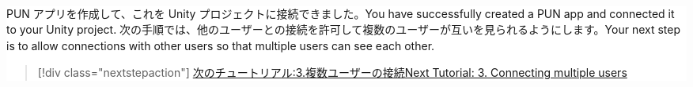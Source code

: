 <span data-ttu-id="b4c50-183">PUN アプリを作成して、これを Unity プロジェクトに接続できました。</span><span class="sxs-lookup"><span data-stu-id="b4c50-183">You have successfully created a PUN app and connected it to your Unity project.</span></span> <span data-ttu-id="b4c50-184">次の手順では、他のユーザーとの接続を許可して複数のユーザーが互いを見られるようにします。</span><span class="sxs-lookup"><span data-stu-id="b4c50-184">Your next step is to allow connections with other users so that multiple users can see each other.</span></span>

> [!div class="nextstepaction"]
> [<span data-ttu-id="b4c50-185">次のチュートリアル:3.複数ユーザーの接続</span><span class="sxs-lookup"><span data-stu-id="b4c50-185">Next Tutorial: 3. Connecting multiple users</span></span>](mr-learning-sharing-03.md)
